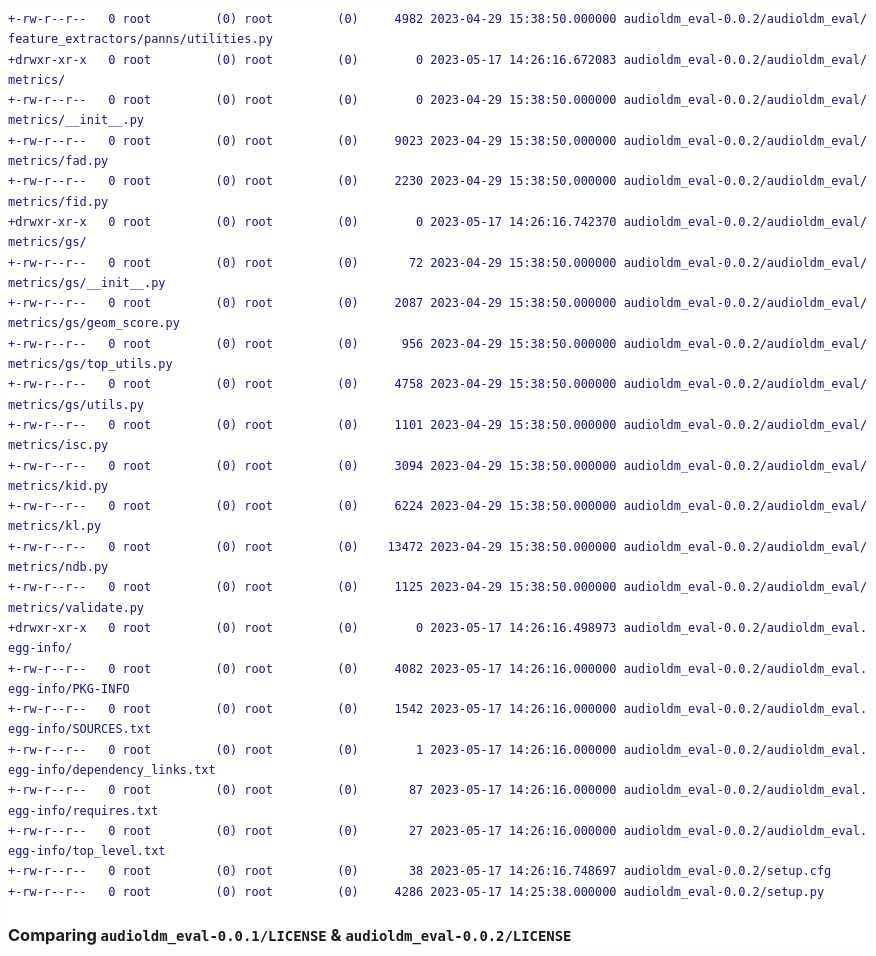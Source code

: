 ```diff
+-rw-r--r--   0 root         (0) root         (0)     4982 2023-04-29 15:38:50.000000 audioldm_eval-0.0.2/audioldm_eval/feature_extractors/panns/utilities.py
+drwxr-xr-x   0 root         (0) root         (0)        0 2023-05-17 14:26:16.672083 audioldm_eval-0.0.2/audioldm_eval/metrics/
+-rw-r--r--   0 root         (0) root         (0)        0 2023-04-29 15:38:50.000000 audioldm_eval-0.0.2/audioldm_eval/metrics/__init__.py
+-rw-r--r--   0 root         (0) root         (0)     9023 2023-04-29 15:38:50.000000 audioldm_eval-0.0.2/audioldm_eval/metrics/fad.py
+-rw-r--r--   0 root         (0) root         (0)     2230 2023-04-29 15:38:50.000000 audioldm_eval-0.0.2/audioldm_eval/metrics/fid.py
+drwxr-xr-x   0 root         (0) root         (0)        0 2023-05-17 14:26:16.742370 audioldm_eval-0.0.2/audioldm_eval/metrics/gs/
+-rw-r--r--   0 root         (0) root         (0)       72 2023-04-29 15:38:50.000000 audioldm_eval-0.0.2/audioldm_eval/metrics/gs/__init__.py
+-rw-r--r--   0 root         (0) root         (0)     2087 2023-04-29 15:38:50.000000 audioldm_eval-0.0.2/audioldm_eval/metrics/gs/geom_score.py
+-rw-r--r--   0 root         (0) root         (0)      956 2023-04-29 15:38:50.000000 audioldm_eval-0.0.2/audioldm_eval/metrics/gs/top_utils.py
+-rw-r--r--   0 root         (0) root         (0)     4758 2023-04-29 15:38:50.000000 audioldm_eval-0.0.2/audioldm_eval/metrics/gs/utils.py
+-rw-r--r--   0 root         (0) root         (0)     1101 2023-04-29 15:38:50.000000 audioldm_eval-0.0.2/audioldm_eval/metrics/isc.py
+-rw-r--r--   0 root         (0) root         (0)     3094 2023-04-29 15:38:50.000000 audioldm_eval-0.0.2/audioldm_eval/metrics/kid.py
+-rw-r--r--   0 root         (0) root         (0)     6224 2023-04-29 15:38:50.000000 audioldm_eval-0.0.2/audioldm_eval/metrics/kl.py
+-rw-r--r--   0 root         (0) root         (0)    13472 2023-04-29 15:38:50.000000 audioldm_eval-0.0.2/audioldm_eval/metrics/ndb.py
+-rw-r--r--   0 root         (0) root         (0)     1125 2023-04-29 15:38:50.000000 audioldm_eval-0.0.2/audioldm_eval/metrics/validate.py
+drwxr-xr-x   0 root         (0) root         (0)        0 2023-05-17 14:26:16.498973 audioldm_eval-0.0.2/audioldm_eval.egg-info/
+-rw-r--r--   0 root         (0) root         (0)     4082 2023-05-17 14:26:16.000000 audioldm_eval-0.0.2/audioldm_eval.egg-info/PKG-INFO
+-rw-r--r--   0 root         (0) root         (0)     1542 2023-05-17 14:26:16.000000 audioldm_eval-0.0.2/audioldm_eval.egg-info/SOURCES.txt
+-rw-r--r--   0 root         (0) root         (0)        1 2023-05-17 14:26:16.000000 audioldm_eval-0.0.2/audioldm_eval.egg-info/dependency_links.txt
+-rw-r--r--   0 root         (0) root         (0)       87 2023-05-17 14:26:16.000000 audioldm_eval-0.0.2/audioldm_eval.egg-info/requires.txt
+-rw-r--r--   0 root         (0) root         (0)       27 2023-05-17 14:26:16.000000 audioldm_eval-0.0.2/audioldm_eval.egg-info/top_level.txt
+-rw-r--r--   0 root         (0) root         (0)       38 2023-05-17 14:26:16.748697 audioldm_eval-0.0.2/setup.cfg
+-rw-r--r--   0 root         (0) root         (0)     4286 2023-05-17 14:25:38.000000 audioldm_eval-0.0.2/setup.py
```

### Comparing `audioldm_eval-0.0.1/LICENSE` & `audioldm_eval-0.0.2/LICENSE`
